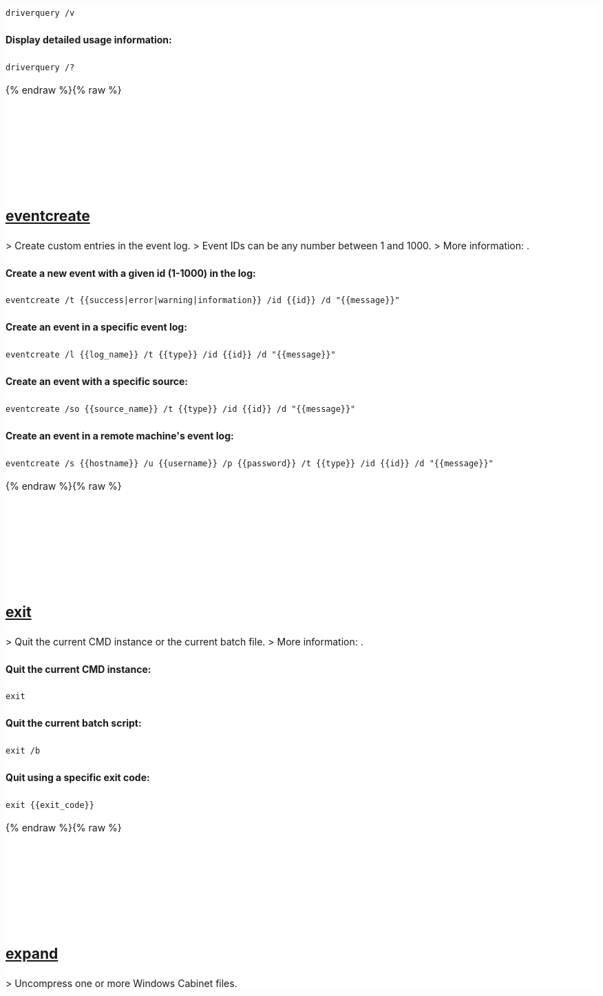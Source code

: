 ```shell
driverquery /v
```
#### Display detailed usage information:
```shell
driverquery /?
```
{% endraw %}{% raw %}
<h2 id="eventcreate">
  <a href="/en/windows/eventcreate.html">eventcreate</a> <a href="#eventcreate"><svg class="icon">
    <use href="/assets/images/unicode_sprite.svg#link" />
  </svg></a>
</h2>
> Create custom entries in the event log.
> Event IDs can be any number between 1 and 1000.
> More information: <https://docs.microsoft.com/windows-server/administration/windows-commands/eventcreate>.

#### Create a new event with a given id (1-1000) in the log:
```shell
eventcreate /t {{success|error|warning|information}} /id {{id}} /d "{{message}}"
```
#### Create an event in a specific event log:
```shell
eventcreate /l {{log_name}} /t {{type}} /id {{id}} /d "{{message}}"
```
#### Create an event with a specific source:
```shell
eventcreate /so {{source_name}} /t {{type}} /id {{id}} /d "{{message}}"
```
#### Create an event in a remote machine's event log:
```shell
eventcreate /s {{hostname}} /u {{username}} /p {{password}} /t {{type}} /id {{id}} /d "{{message}}"
```
{% endraw %}{% raw %}
<h2 id="exit">
  <a href="/en/windows/exit.html">exit</a> <a href="#exit"><svg class="icon">
    <use href="/assets/images/unicode_sprite.svg#link" />
  </svg></a>
</h2>
> Quit the current CMD instance or the current batch file.
> More information: <https://docs.microsoft.com/windows-server/administration/windows-commands/exit>.

#### Quit the current CMD instance:
```shell
exit
```
#### Quit the current batch script:
```shell
exit /b
```
#### Quit using a specific exit code:
```shell
exit {{exit_code}}
```
{% endraw %}{% raw %}
<h2 id="expand">
  <a href="/en/windows/expand.html">expand</a> <a href="#expand"><svg class="icon">
    <use href="/assets/images/unicode_sprite.svg#link" />
  </svg></a>
</h2>
> Uncompress one or more Windows Cabinet files.